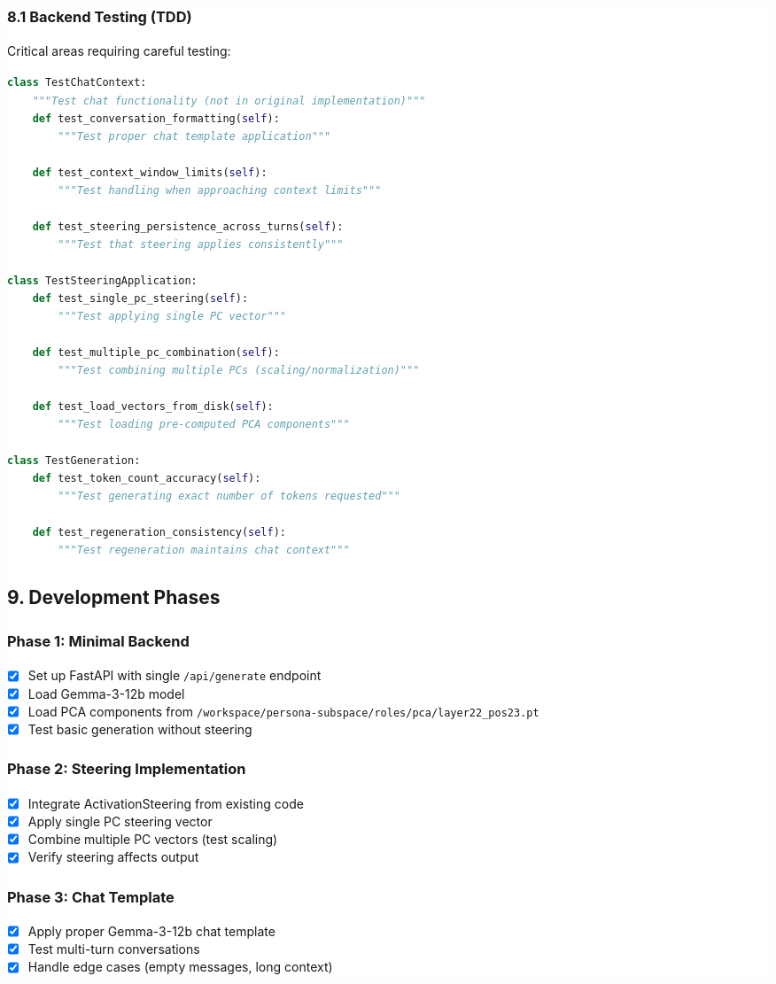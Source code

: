 ### 8.1 Backend Testing (TDD)

Critical areas requiring careful testing:

```python
class TestChatContext:
    """Test chat functionality (not in original implementation)"""
    def test_conversation_formatting(self):
        """Test proper chat template application"""

    def test_context_window_limits(self):
        """Test handling when approaching context limits"""

    def test_steering_persistence_across_turns(self):
        """Test that steering applies consistently"""

class TestSteeringApplication:
    def test_single_pc_steering(self):
        """Test applying single PC vector"""

    def test_multiple_pc_combination(self):
        """Test combining multiple PCs (scaling/normalization)"""

    def test_load_vectors_from_disk(self):
        """Test loading pre-computed PCA components"""

class TestGeneration:
    def test_token_count_accuracy(self):
        """Test generating exact number of tokens requested"""

    def test_regeneration_consistency(self):
        """Test regeneration maintains chat context"""
```

## 9. Development Phases

### Phase 1: Minimal Backend
- [x] Set up FastAPI with single `/api/generate` endpoint
- [x] Load Gemma-3-12b model
- [x] Load PCA components from `/workspace/persona-subspace/roles/pca/layer22_pos23.pt`
- [x] Test basic generation without steering

### Phase 2: Steering Implementation
- [x] Integrate ActivationSteering from existing code
- [x] Apply single PC steering vector
- [x] Combine multiple PC vectors (test scaling)
- [x] Verify steering affects output

### Phase 3: Chat Template
- [x] Apply proper Gemma-3-12b chat template
- [x] Test multi-turn conversations
- [x] Handle edge cases (empty messages, long context)
